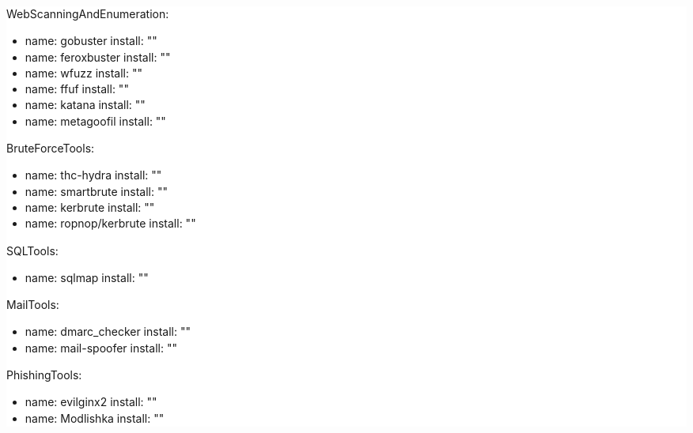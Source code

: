 WebScanningAndEnumeration:
  - name: gobuster
    install: ""
  - name: feroxbuster
    install: ""
  - name: wfuzz
    install: ""
  - name: ffuf
    install: ""
  - name: katana
    install: ""
  - name: metagoofil
    install: ""

BruteForceTools:
  - name: thc-hydra
    install: ""
  - name: smartbrute
    install: ""
  - name: kerbrute
    install: ""
  - name: ropnop/kerbrute
    install: ""

SQLTools:
  - name: sqlmap
    install: ""

MailTools:
  - name: dmarc_checker
    install: ""
  - name: mail-spoofer
    install: ""

PhishingTools:
  - name: evilginx2
    install: ""
  - name: Modlishka
    install: ""
